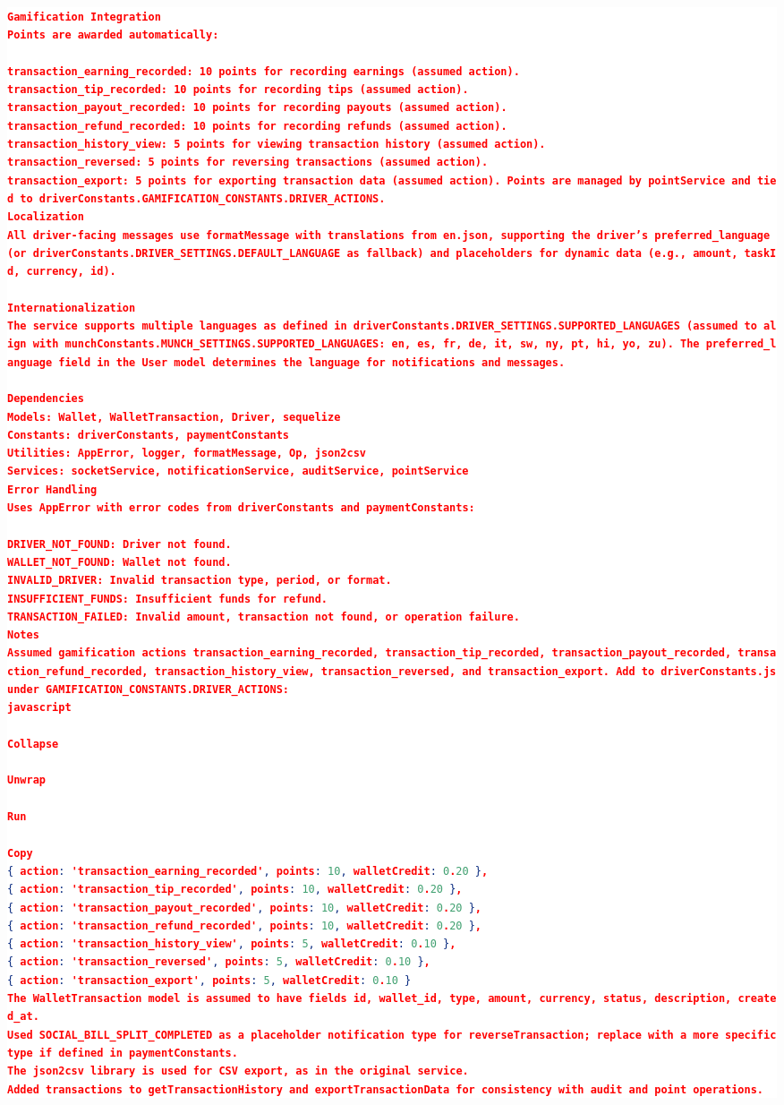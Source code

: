   ```json
Gamification Integration
Points are awarded automatically:

transaction_earning_recorded: 10 points for recording earnings (assumed action).
transaction_tip_recorded: 10 points for recording tips (assumed action).
transaction_payout_recorded: 10 points for recording payouts (assumed action).
transaction_refund_recorded: 10 points for recording refunds (assumed action).
transaction_history_view: 5 points for viewing transaction history (assumed action).
transaction_reversed: 5 points for reversing transactions (assumed action).
transaction_export: 5 points for exporting transaction data (assumed action). Points are managed by pointService and tied to driverConstants.GAMIFICATION_CONSTANTS.DRIVER_ACTIONS.
Localization
All driver-facing messages use formatMessage with translations from en.json, supporting the driver’s preferred_language (or driverConstants.DRIVER_SETTINGS.DEFAULT_LANGUAGE as fallback) and placeholders for dynamic data (e.g., amount, taskId, currency, id).

Internationalization
The service supports multiple languages as defined in driverConstants.DRIVER_SETTINGS.SUPPORTED_LANGUAGES (assumed to align with munchConstants.MUNCH_SETTINGS.SUPPORTED_LANGUAGES: en, es, fr, de, it, sw, ny, pt, hi, yo, zu). The preferred_language field in the User model determines the language for notifications and messages.

Dependencies
Models: Wallet, WalletTransaction, Driver, sequelize
Constants: driverConstants, paymentConstants
Utilities: AppError, logger, formatMessage, Op, json2csv
Services: socketService, notificationService, auditService, pointService
Error Handling
Uses AppError with error codes from driverConstants and paymentConstants:

DRIVER_NOT_FOUND: Driver not found.
WALLET_NOT_FOUND: Wallet not found.
INVALID_DRIVER: Invalid transaction type, period, or format.
INSUFFICIENT_FUNDS: Insufficient funds for refund.
TRANSACTION_FAILED: Invalid amount, transaction not found, or operation failure.
Notes
Assumed gamification actions transaction_earning_recorded, transaction_tip_recorded, transaction_payout_recorded, transaction_refund_recorded, transaction_history_view, transaction_reversed, and transaction_export. Add to driverConstants.js under GAMIFICATION_CONSTANTS.DRIVER_ACTIONS:
javascript

Collapse

Unwrap

Run

Copy
{ action: 'transaction_earning_recorded', points: 10, walletCredit: 0.20 },
{ action: 'transaction_tip_recorded', points: 10, walletCredit: 0.20 },
{ action: 'transaction_payout_recorded', points: 10, walletCredit: 0.20 },
{ action: 'transaction_refund_recorded', points: 10, walletCredit: 0.20 },
{ action: 'transaction_history_view', points: 5, walletCredit: 0.10 },
{ action: 'transaction_reversed', points: 5, walletCredit: 0.10 },
{ action: 'transaction_export', points: 5, walletCredit: 0.10 }
The WalletTransaction model is assumed to have fields id, wallet_id, type, amount, currency, status, description, created_at.
Used SOCIAL_BILL_SPLIT_COMPLETED as a placeholder notification type for reverseTransaction; replace with a more specific type if defined in paymentConstants.
The json2csv library is used for CSV export, as in the original service.
Added transactions to getTransactionHistory and exportTransactionData for consistency with audit and point operations.